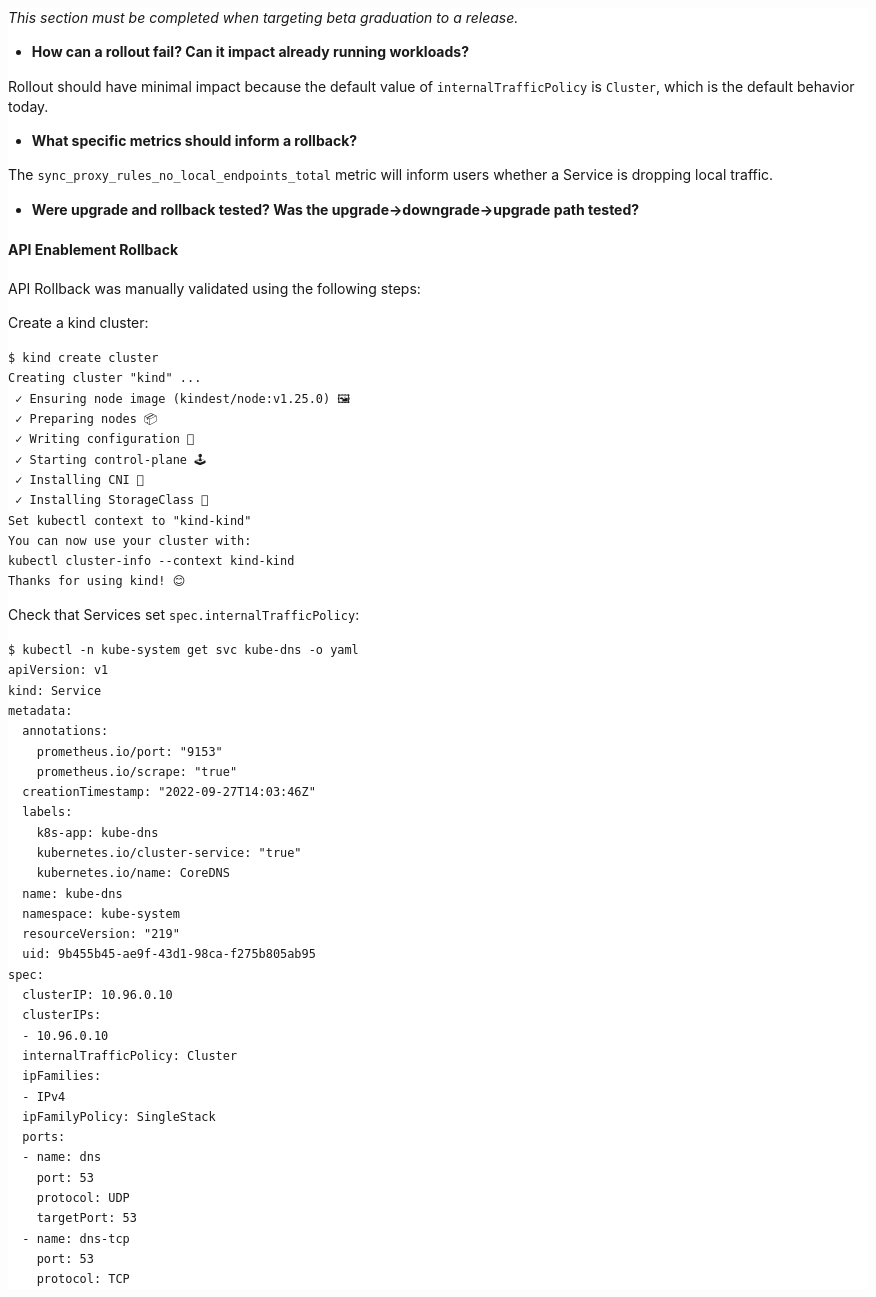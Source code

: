 _This section must be completed when targeting beta graduation to a release._

* **How can a rollout fail? Can it impact already running workloads?**

Rollout should have minimal impact because the default value of `internalTrafficPolicy` is `Cluster`, which is the default behavior today.

* **What specific metrics should inform a rollback?**

The `sync_proxy_rules_no_local_endpoints_total` metric will inform users whether a Service is dropping local traffic.

* **Were upgrade and rollback tested? Was the upgrade->downgrade->upgrade path tested?**

#### API Enablement Rollback

API Rollback was manually validated using the following steps:

Create a kind cluster:
```
$ kind create cluster
Creating cluster "kind" ...
 ✓ Ensuring node image (kindest/node:v1.25.0) 🖼
 ✓ Preparing nodes 📦
 ✓ Writing configuration 📜
 ✓ Starting control-plane 🕹️
 ✓ Installing CNI 🔌
 ✓ Installing StorageClass 💾
Set kubectl context to "kind-kind"
You can now use your cluster with:
kubectl cluster-info --context kind-kind
Thanks for using kind! 😊
```

Check that Services set `spec.internalTrafficPolicy`:
```
$ kubectl -n kube-system get svc kube-dns -o yaml
apiVersion: v1
kind: Service
metadata:
  annotations:
    prometheus.io/port: "9153"
    prometheus.io/scrape: "true"
  creationTimestamp: "2022-09-27T14:03:46Z"
  labels:
    k8s-app: kube-dns
    kubernetes.io/cluster-service: "true"
    kubernetes.io/name: CoreDNS
  name: kube-dns
  namespace: kube-system
  resourceVersion: "219"
  uid: 9b455b45-ae9f-43d1-98ca-f275b805ab95
spec:
  clusterIP: 10.96.0.10
  clusterIPs:
  - 10.96.0.10
  internalTrafficPolicy: Cluster
  ipFamilies:
  - IPv4
  ipFamilyPolicy: SingleStack
  ports:
  - name: dns
    port: 53
    protocol: UDP
    targetPort: 53
  - name: dns-tcp
    port: 53
    protocol: TCP
```